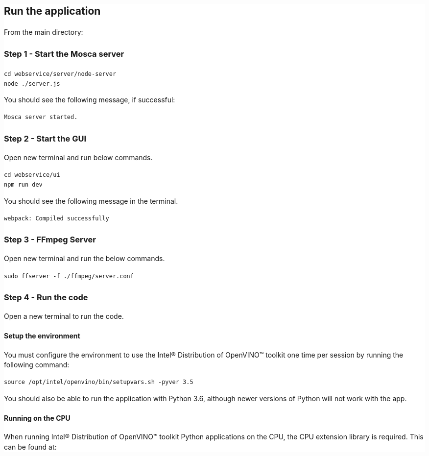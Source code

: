## Run the application

From the main directory:

### Step 1 - Start the Mosca server

```
cd webservice/server/node-server
node ./server.js
```

You should see the following message, if successful:
```
Mosca server started.
```

### Step 2 - Start the GUI

Open new terminal and run below commands.
```
cd webservice/ui
npm run dev
```

You should see the following message in the terminal.
```
webpack: Compiled successfully
```

### Step 3 - FFmpeg Server

Open new terminal and run the below commands.
```
sudo ffserver -f ./ffmpeg/server.conf
```

### Step 4 - Run the code

Open a new terminal to run the code. 

#### Setup the environment

You must configure the environment to use the Intel® Distribution of OpenVINO™ toolkit one time per session by running the following command:
```
source /opt/intel/openvino/bin/setupvars.sh -pyver 3.5
```

You should also be able to run the application with Python 3.6, although newer versions of Python will not work with the app.

#### Running on the CPU

When running Intel® Distribution of OpenVINO™ toolkit Python applications on the CPU, the CPU extension library is required. This can be found at: 
